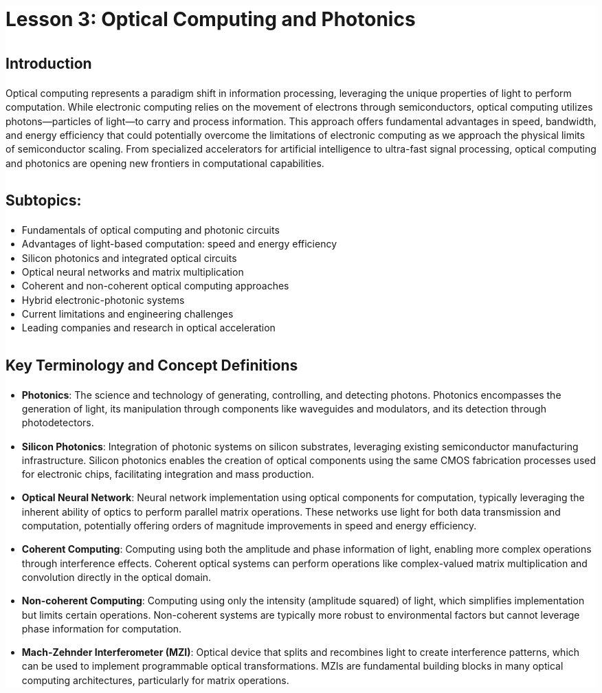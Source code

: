 # Lesson 3: Optical Computing and Photonics

## Introduction
Optical computing represents a paradigm shift in information processing, leveraging the unique properties of light to perform computation. While electronic computing relies on the movement of electrons through semiconductors, optical computing utilizes photons—particles of light—to carry and process information. This approach offers fundamental advantages in speed, bandwidth, and energy efficiency that could potentially overcome the limitations of electronic computing as we approach the physical limits of semiconductor scaling. From specialized accelerators for artificial intelligence to ultra-fast signal processing, optical computing and photonics are opening new frontiers in computational capabilities.

## Subtopics:
- Fundamentals of optical computing and photonic circuits
- Advantages of light-based computation: speed and energy efficiency
- Silicon photonics and integrated optical circuits
- Optical neural networks and matrix multiplication
- Coherent and non-coherent optical computing approaches
- Hybrid electronic-photonic systems
- Current limitations and engineering challenges
- Leading companies and research in optical acceleration

## Key Terminology and Concept Definitions
- **Photonics**: The science and technology of generating, controlling, and detecting photons. Photonics encompasses the generation of light, its manipulation through components like waveguides and modulators, and its detection through photodetectors.

- **Silicon Photonics**: Integration of photonic systems on silicon substrates, leveraging existing semiconductor manufacturing infrastructure. Silicon photonics enables the creation of optical components using the same CMOS fabrication processes used for electronic chips, facilitating integration and mass production.

- **Optical Neural Network**: Neural network implementation using optical components for computation, typically leveraging the inherent ability of optics to perform parallel matrix operations. These networks use light for both data transmission and computation, potentially offering orders of magnitude improvements in speed and energy efficiency.

- **Coherent Computing**: Computing using both the amplitude and phase information of light, enabling more complex operations through interference effects. Coherent optical systems can perform operations like complex-valued matrix multiplication and convolution directly in the optical domain.

- **Non-coherent Computing**: Computing using only the intensity (amplitude squared) of light, which simplifies implementation but limits certain operations. Non-coherent systems are typically more robust to environmental factors but cannot leverage phase information for computation.

- **Mach-Zehnder Interferometer (MZI)**: Optical device that splits and recombines light to create interference patterns, which can be used to implement programmable optical transformations. MZIs are fundamental building blocks in many optical computing architectures, particularly for matrix operations.
